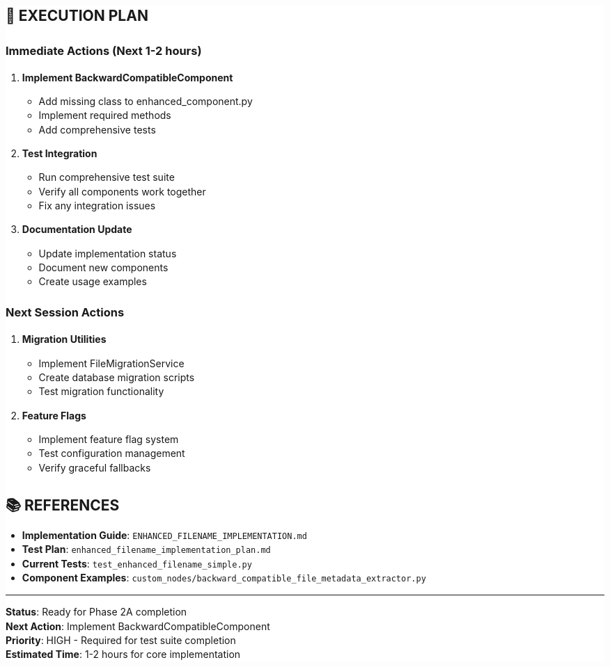 ## 🚀 **EXECUTION PLAN**

### **Immediate Actions** (Next 1-2 hours)
1. **Implement BackwardCompatibleComponent**
   - Add missing class to enhanced_component.py
   - Implement required methods
   - Add comprehensive tests

2. **Test Integration**
   - Run comprehensive test suite
   - Verify all components work together
   - Fix any integration issues

3. **Documentation Update**
   - Update implementation status
   - Document new components
   - Create usage examples

### **Next Session Actions**
1. **Migration Utilities**
   - Implement FileMigrationService
   - Create database migration scripts
   - Test migration functionality

2. **Feature Flags**
   - Implement feature flag system
   - Test configuration management
   - Verify graceful fallbacks

## 📚 **REFERENCES**

- **Implementation Guide**: `ENHANCED_FILENAME_IMPLEMENTATION.md`
- **Test Plan**: `enhanced_filename_implementation_plan.md`
- **Current Tests**: `test_enhanced_filename_simple.py`
- **Component Examples**: `custom_nodes/backward_compatible_file_metadata_extractor.py`

---

**Status**: Ready for Phase 2A completion  
**Next Action**: Implement BackwardCompatibleComponent  
**Priority**: HIGH - Required for test suite completion  
**Estimated Time**: 1-2 hours for core implementation
